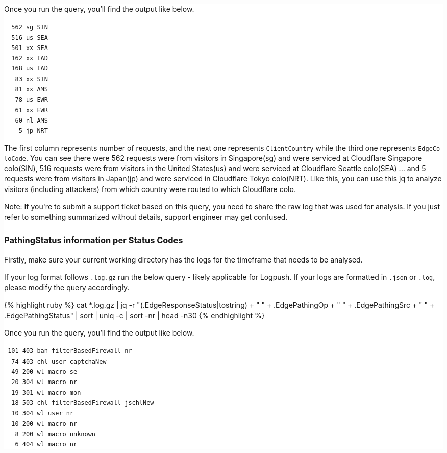 Once you run the query, you’ll find the output like below.

```
  562 sg SIN
  516 us SEA
  501 xx SEA
  162 xx IAD
  168 us IAD
   83 xx SIN
   81 xx AMS
   78 us EWR
   61 xx EWR
   60 nl AMS
    5 jp NRT
```

The first column represents number of requests, and the next one represents `ClientCountry` while the third one represents `EdgeColoCode`. You can see there were 562 requests were from visitors in Singapore(sg) and were serviced at Cloudflare Singapore colo(SIN), 516 requests were from visitors in the United States(us) and were serviced at Cloudflare Seattle colo(SEA) ... and 5 requests were from visitors in Japan(jp) and were serviced in Cloudflare Tokyo colo(NRT). Like this, you can use this jq to analyze visitors (including attackers) from which country were routed to which Cloudflare colo.

Note: If you're to submit a support ticket based on this query, you need to share the raw log that was used for analysis. If you just refer to something summarized without details, support engineer may get confused.

### PathingStatus information per Status Codes

Firstly, make sure your current working directory has the logs for the timeframe that needs to be analysed.

If your log format follows `.log.gz` run the below query - likely applicable for Logpush. If your logs are formatted in `.json` or `.log`, please modify the query accordingly.

{% highlight ruby %}
cat *.log.gz | jq -r "(.EdgeResponseStatus|tostring) + \" \" + .EdgePathingOp + \" \" + .EdgePathingSrc + \" \" + .EdgePathingStatus" | sort | uniq -c | sort -nr | head -n30
{% endhighlight %}

Once you run the query, you’ll find the output like below.

```
 101 403 ban filterBasedFirewall nr
  74 403 chl user captchaNew
  49 200 wl macro se
  20 304 wl macro nr
  19 301 wl macro mon
  18 503 chl filterBasedFirewall jschlNew
  10 304 wl user nr
  10 200 wl macro nr
   8 200 wl macro unknown
   6 404 wl macro nr
```
